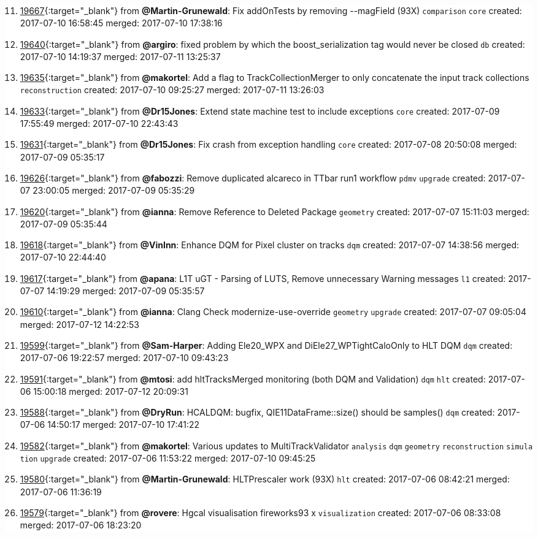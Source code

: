 11. [19667](http://github.com/cms-sw/cmssw/pull/19667){:target="_blank"}  from **@Martin-Grunewald**: Fix addOnTests by removing --magField (93X) `comparison`  `core`  created: 2017-07-10 16:58:45 merged: 2017-07-10 17:38:16

12. [19640](http://github.com/cms-sw/cmssw/pull/19640){:target="_blank"}  from **@argiro**: fixed problem by which the boost_serialization tag would never be closed `db`  created: 2017-07-10 14:19:37 merged: 2017-07-11 13:25:37

13. [19635](http://github.com/cms-sw/cmssw/pull/19635){:target="_blank"}  from **@makortel**: Add a flag to TrackCollectionMerger to only concatenate the input track collections `reconstruction`  created: 2017-07-10 09:25:27 merged: 2017-07-11 13:26:03

14. [19633](http://github.com/cms-sw/cmssw/pull/19633){:target="_blank"}  from **@Dr15Jones**: Extend state machine test to include exceptions `core`  created: 2017-07-09 17:55:49 merged: 2017-07-10 22:43:43

15. [19631](http://github.com/cms-sw/cmssw/pull/19631){:target="_blank"}  from **@Dr15Jones**: Fix crash from exception handling `core`  created: 2017-07-08 20:50:08 merged: 2017-07-09 05:35:17

16. [19626](http://github.com/cms-sw/cmssw/pull/19626){:target="_blank"}  from **@fabozzi**: Remove duplicated alcareco in TTbar run1 workflow `pdmv`  `upgrade`  created: 2017-07-07 23:00:05 merged: 2017-07-09 05:35:29

17. [19620](http://github.com/cms-sw/cmssw/pull/19620){:target="_blank"}  from **@ianna**: Remove Reference to Deleted Package `geometry`  created: 2017-07-07 15:11:03 merged: 2017-07-09 05:35:44

18. [19618](http://github.com/cms-sw/cmssw/pull/19618){:target="_blank"}  from **@VinInn**: Enhance DQM for Pixel cluster on tracks `dqm`  created: 2017-07-07 14:38:56 merged: 2017-07-10 22:44:40

19. [19617](http://github.com/cms-sw/cmssw/pull/19617){:target="_blank"}  from **@apana**: L1T uGT - Parsing of LUTS, Remove unnecessary Warning messages `l1`  created: 2017-07-07 14:19:29 merged: 2017-07-09 05:35:57

20. [19610](http://github.com/cms-sw/cmssw/pull/19610){:target="_blank"}  from **@ianna**: Clang Check modernize-use-override `geometry`  `upgrade`  created: 2017-07-07 09:05:04 merged: 2017-07-12 14:22:53

21. [19599](http://github.com/cms-sw/cmssw/pull/19599){:target="_blank"}  from **@Sam-Harper**: Adding Ele20_WPX and DiEle27_WPTightCaloOnly to HLT DQM `dqm`  created: 2017-07-06 19:22:57 merged: 2017-07-10 09:43:23

22. [19591](http://github.com/cms-sw/cmssw/pull/19591){:target="_blank"}  from **@mtosi**: add hltTracksMerged monitoring (both DQM and Validation) `dqm`  `hlt`  created: 2017-07-06 15:00:18 merged: 2017-07-12 20:09:31

23. [19588](http://github.com/cms-sw/cmssw/pull/19588){:target="_blank"}  from **@DryRun**: HCALDQM: bugfix, QIE11DataFrame::size() should be samples() `dqm`  created: 2017-07-06 14:50:17 merged: 2017-07-10 17:41:22

24. [19582](http://github.com/cms-sw/cmssw/pull/19582){:target="_blank"}  from **@makortel**: Various updates to MultiTrackValidator `analysis`  `dqm`  `geometry`  `reconstruction`  `simulation`  `upgrade`  created: 2017-07-06 11:53:22 merged: 2017-07-10 09:45:25

25. [19580](http://github.com/cms-sw/cmssw/pull/19580){:target="_blank"}  from **@Martin-Grunewald**: HLTPrescaler work (93X) `hlt`  created: 2017-07-06 08:42:21 merged: 2017-07-06 11:36:19

26. [19579](http://github.com/cms-sw/cmssw/pull/19579){:target="_blank"}  from **@rovere**: Hgcal visualisation fireworks93 x `visualization`  created: 2017-07-06 08:33:08 merged: 2017-07-06 18:23:20
